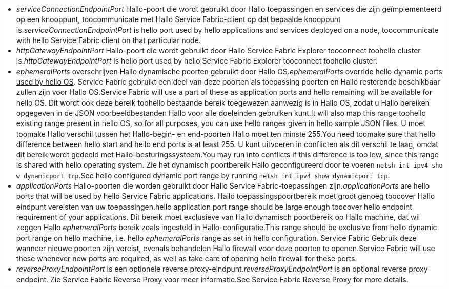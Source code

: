 * <span data-ttu-id="3fd37-175">*serviceConnectionEndpointPort* Hallo-poort die wordt gebruikt door Hallo toepassingen en services die zijn geïmplementeerd op een knooppunt, toocommunicate met Hallo Service Fabric-client op dat bepaalde knooppunt is.</span><span class="sxs-lookup"><span data-stu-id="3fd37-175">*serviceConnectionEndpointPort* is hello port used by hello applications and services deployed on a node, toocommunicate with hello Service Fabric client on that particular node.</span></span>
* <span data-ttu-id="3fd37-176">*httpGatewayEndpointPort* Hallo-poort die wordt gebruikt door Hallo Service Fabric Explorer tooconnect toohello cluster is.</span><span class="sxs-lookup"><span data-stu-id="3fd37-176">*httpGatewayEndpointPort* is hello port used by hello Service Fabric Explorer tooconnect toohello cluster.</span></span>
* <span data-ttu-id="3fd37-177">*ephemeralPorts* overschrijven Hallo [dynamische poorten gebruikt door Hallo OS](https://support.microsoft.com/kb/929851).</span><span class="sxs-lookup"><span data-stu-id="3fd37-177">*ephemeralPorts* override hello [dynamic ports used by hello OS](https://support.microsoft.com/kb/929851).</span></span> <span data-ttu-id="3fd37-178">Service Fabric gebruikt een deel van deze poorten als toepassing poorten en Hallo resterende beschikbaar zullen zijn voor Hallo OS.</span><span class="sxs-lookup"><span data-stu-id="3fd37-178">Service Fabric will use a part of these as application ports and hello remaining will be available for hello OS.</span></span> <span data-ttu-id="3fd37-179">Dit wordt ook deze bereik toohello bestaande bereik toegewezen aanwezig is in Hallo OS, zodat u Hallo bereiken opgegeven in de JSON voorbeeldbestanden Hallo voor alle doeleinden gebruiken kunt.</span><span class="sxs-lookup"><span data-stu-id="3fd37-179">It will also map this range toohello existing range present in hello OS, so for all purposes, you can use hello ranges given in hello sample JSON files.</span></span> <span data-ttu-id="3fd37-180">U moet toomake Hallo verschil tussen het Hallo-begin- en end-poorten Hallo moet ten minste 255.</span><span class="sxs-lookup"><span data-stu-id="3fd37-180">You need toomake sure that hello difference between hello start and hello end ports is at least 255.</span></span> <span data-ttu-id="3fd37-181">U kunt uitvoeren in conflicten als dit verschil te laag, omdat dit bereik wordt gedeeld met Hallo-besturingssysteem.</span><span class="sxs-lookup"><span data-stu-id="3fd37-181">You may run into conflicts if this difference is too low, since this range is shared with hello operating system.</span></span> <span data-ttu-id="3fd37-182">Zie het dynamisch poortbereik Hallo geconfigureerd door te voeren `netsh int ipv4 show dynamicport tcp`.</span><span class="sxs-lookup"><span data-stu-id="3fd37-182">See hello configured dynamic port range by running `netsh int ipv4 show dynamicport tcp`.</span></span>
* <span data-ttu-id="3fd37-183">*applicationPorts* Hallo-poorten die worden gebruikt door Hallo Service Fabric-toepassingen zijn.</span><span class="sxs-lookup"><span data-stu-id="3fd37-183">*applicationPorts* are hello ports that will be used by hello Service Fabric applications.</span></span> <span data-ttu-id="3fd37-184">Hallo toepassingspoortbereik moet groot genoeg toocover Hallo eindpunt vereisten van uw toepassingen.</span><span class="sxs-lookup"><span data-stu-id="3fd37-184">hello application port range should be large enough toocover hello endpoint requirement of your applications.</span></span> <span data-ttu-id="3fd37-185">Dit bereik moet exclusieve van Hallo dynamisch poortbereik op Hallo machine, dat wil zeggen Hallo *ephemeralPorts* bereik zoals ingesteld in Hallo-configuratie.</span><span class="sxs-lookup"><span data-stu-id="3fd37-185">This range should be exclusive from hello dynamic port range on hello machine, i.e. hello *ephemeralPorts* range as set in hello configuration.</span></span>  <span data-ttu-id="3fd37-186">Service Fabric Gebruik deze wanneer nieuwe poorten zijn vereist, evenals behandelen Hallo firewall voor deze poorten te openen.</span><span class="sxs-lookup"><span data-stu-id="3fd37-186">Service Fabric will use these whenever new ports are required, as well as take care of opening hello firewall for these ports.</span></span> 
* <span data-ttu-id="3fd37-187">*reverseProxyEndpointPort* is een optionele reverse proxy-eindpunt.</span><span class="sxs-lookup"><span data-stu-id="3fd37-187">*reverseProxyEndpointPort* is an optional reverse proxy endpoint.</span></span> <span data-ttu-id="3fd37-188">Zie [Service Fabric Reverse Proxy](service-fabric-reverseproxy.md) voor meer informatie.</span><span class="sxs-lookup"><span data-stu-id="3fd37-188">See [Service Fabric Reverse Proxy](service-fabric-reverseproxy.md) for more details.</span></span> 
